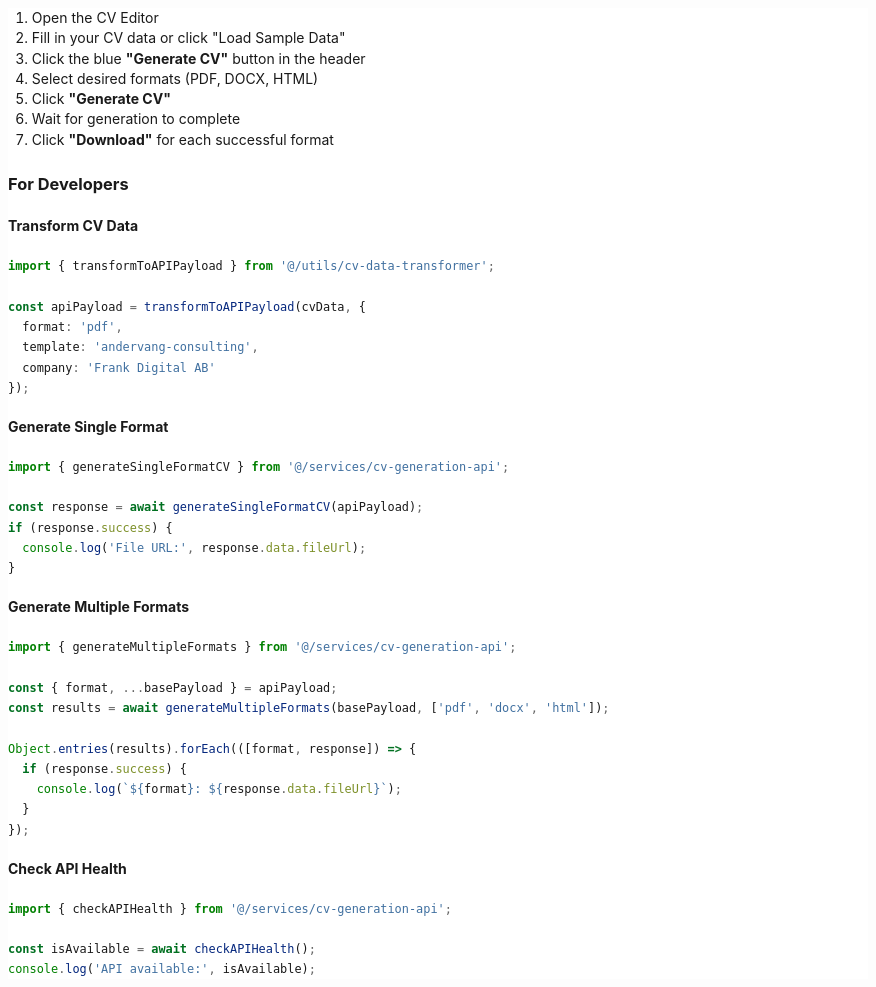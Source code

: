1. Open the CV Editor
2. Fill in your CV data or click "Load Sample Data"
3. Click the blue **"Generate CV"** button in the header
4. Select desired formats (PDF, DOCX, HTML)
5. Click **"Generate CV"**
6. Wait for generation to complete
7. Click **"Download"** for each successful format

### For Developers

#### Transform CV Data

```typescript
import { transformToAPIPayload } from '@/utils/cv-data-transformer';

const apiPayload = transformToAPIPayload(cvData, {
  format: 'pdf',
  template: 'andervang-consulting',
  company: 'Frank Digital AB'
});
```

#### Generate Single Format

```typescript
import { generateSingleFormatCV } from '@/services/cv-generation-api';

const response = await generateSingleFormatCV(apiPayload);
if (response.success) {
  console.log('File URL:', response.data.fileUrl);
}
```

#### Generate Multiple Formats

```typescript
import { generateMultipleFormats } from '@/services/cv-generation-api';

const { format, ...basePayload } = apiPayload;
const results = await generateMultipleFormats(basePayload, ['pdf', 'docx', 'html']);

Object.entries(results).forEach(([format, response]) => {
  if (response.success) {
    console.log(`${format}: ${response.data.fileUrl}`);
  }
});
```

#### Check API Health

```typescript
import { checkAPIHealth } from '@/services/cv-generation-api';

const isAvailable = await checkAPIHealth();
console.log('API available:', isAvailable);
```

